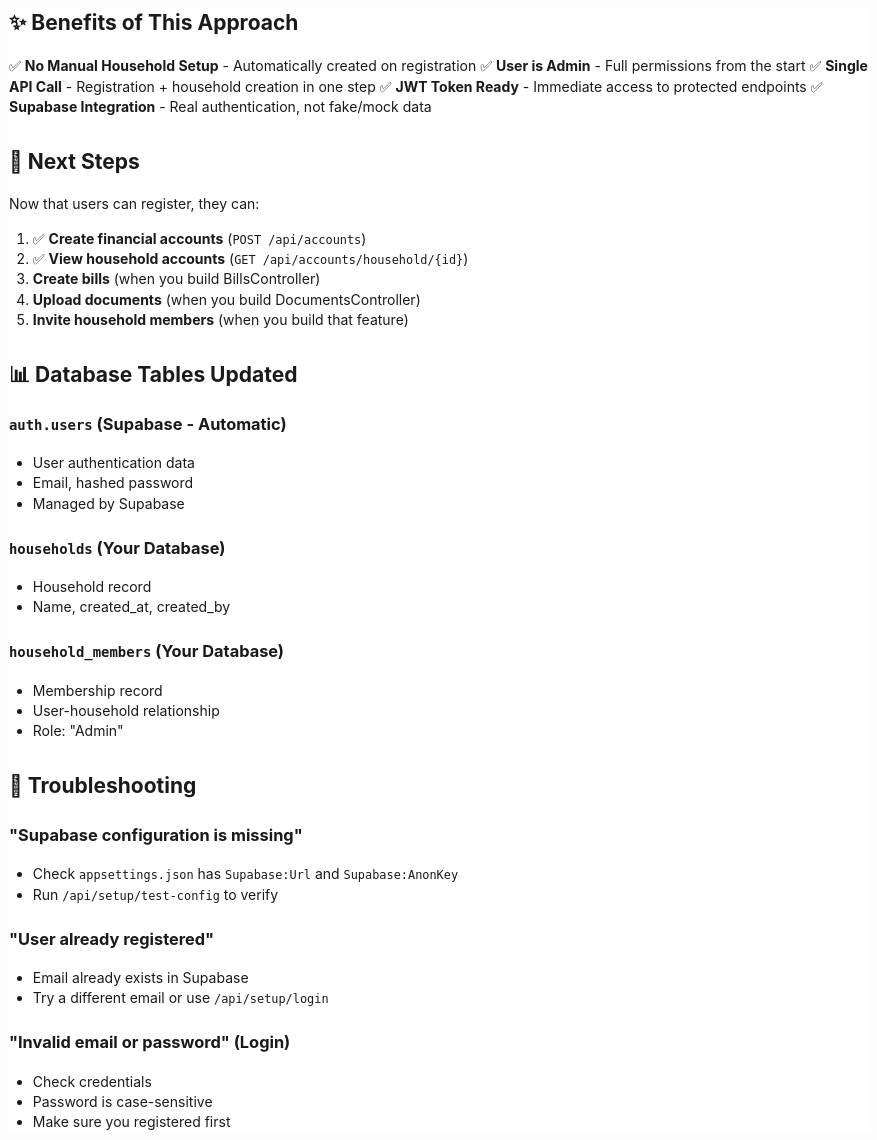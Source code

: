 ## ✨ Benefits of This Approach

✅ **No Manual Household Setup** - Automatically created on registration
✅ **User is Admin** - Full permissions from the start
✅ **Single API Call** - Registration + household creation in one step
✅ **JWT Token Ready** - Immediate access to protected endpoints
✅ **Supabase Integration** - Real authentication, not fake/mock data

## 🚀 Next Steps

Now that users can register, they can:

1. ✅ **Create financial accounts** (`POST /api/accounts`)
2. ✅ **View household accounts** (`GET /api/accounts/household/{id}`)
3. **Create bills** (when you build BillsController)
4. **Upload documents** (when you build DocumentsController)
5. **Invite household members** (when you build that feature)

## 📊 Database Tables Updated

### `auth.users` (Supabase - Automatic)
- User authentication data
- Email, hashed password
- Managed by Supabase

### `households` (Your Database)
- Household record
- Name, created_at, created_by

### `household_members` (Your Database)
- Membership record
- User-household relationship
- Role: "Admin"

## 🐛 Troubleshooting

### "Supabase configuration is missing"
- Check `appsettings.json` has `Supabase:Url` and `Supabase:AnonKey`
- Run `/api/setup/test-config` to verify

### "User already registered"
- Email already exists in Supabase
- Try a different email or use `/api/setup/login`

### "Invalid email or password" (Login)
- Check credentials
- Password is case-sensitive
- Make sure you registered first
